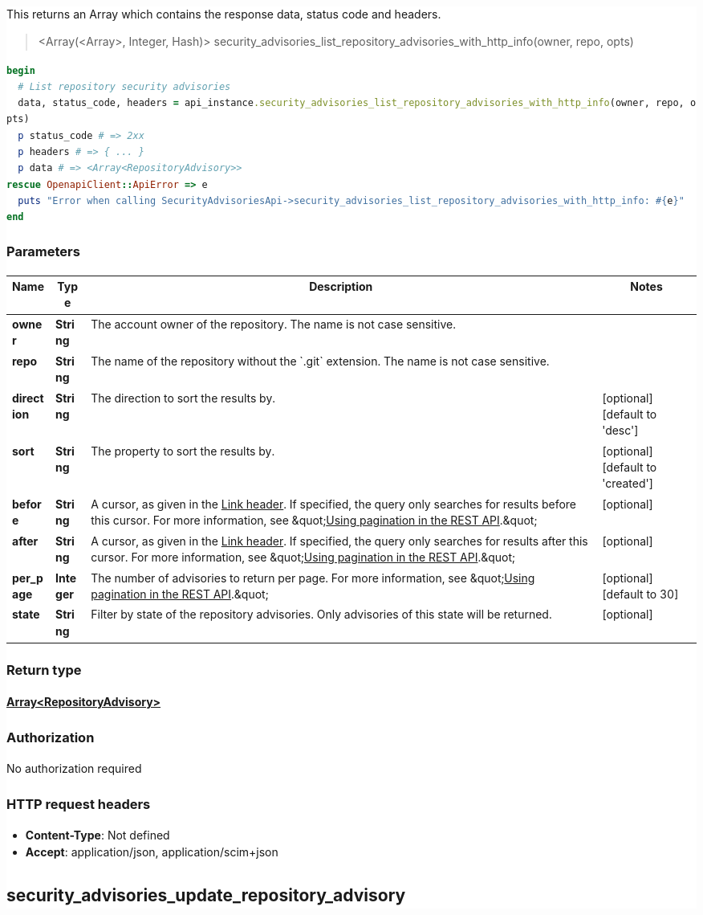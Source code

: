This returns an Array which contains the response data, status code and headers.

> <Array(<Array<RepositoryAdvisory>>, Integer, Hash)> security_advisories_list_repository_advisories_with_http_info(owner, repo, opts)

```ruby
begin
  # List repository security advisories
  data, status_code, headers = api_instance.security_advisories_list_repository_advisories_with_http_info(owner, repo, opts)
  p status_code # => 2xx
  p headers # => { ... }
  p data # => <Array<RepositoryAdvisory>>
rescue OpenapiClient::ApiError => e
  puts "Error when calling SecurityAdvisoriesApi->security_advisories_list_repository_advisories_with_http_info: #{e}"
end
```

### Parameters

| Name | Type | Description | Notes |
| ---- | ---- | ----------- | ----- |
| **owner** | **String** | The account owner of the repository. The name is not case sensitive. |  |
| **repo** | **String** | The name of the repository without the &#x60;.git&#x60; extension. The name is not case sensitive. |  |
| **direction** | **String** | The direction to sort the results by. | [optional][default to &#39;desc&#39;] |
| **sort** | **String** | The property to sort the results by. | [optional][default to &#39;created&#39;] |
| **before** | **String** | A cursor, as given in the [Link header](https://docs.github.com/rest/guides/using-pagination-in-the-rest-api#using-link-headers). If specified, the query only searches for results before this cursor. For more information, see \&quot;[Using pagination in the REST API](https://docs.github.com/rest/using-the-rest-api/using-pagination-in-the-rest-api).\&quot; | [optional] |
| **after** | **String** | A cursor, as given in the [Link header](https://docs.github.com/rest/guides/using-pagination-in-the-rest-api#using-link-headers). If specified, the query only searches for results after this cursor. For more information, see \&quot;[Using pagination in the REST API](https://docs.github.com/rest/using-the-rest-api/using-pagination-in-the-rest-api).\&quot; | [optional] |
| **per_page** | **Integer** | The number of advisories to return per page. For more information, see \&quot;[Using pagination in the REST API](https://docs.github.com/rest/using-the-rest-api/using-pagination-in-the-rest-api).\&quot; | [optional][default to 30] |
| **state** | **String** | Filter by state of the repository advisories. Only advisories of this state will be returned. | [optional] |

### Return type

[**Array&lt;RepositoryAdvisory&gt;**](RepositoryAdvisory.md)

### Authorization

No authorization required

### HTTP request headers

- **Content-Type**: Not defined
- **Accept**: application/json, application/scim+json


## security_advisories_update_repository_advisory
